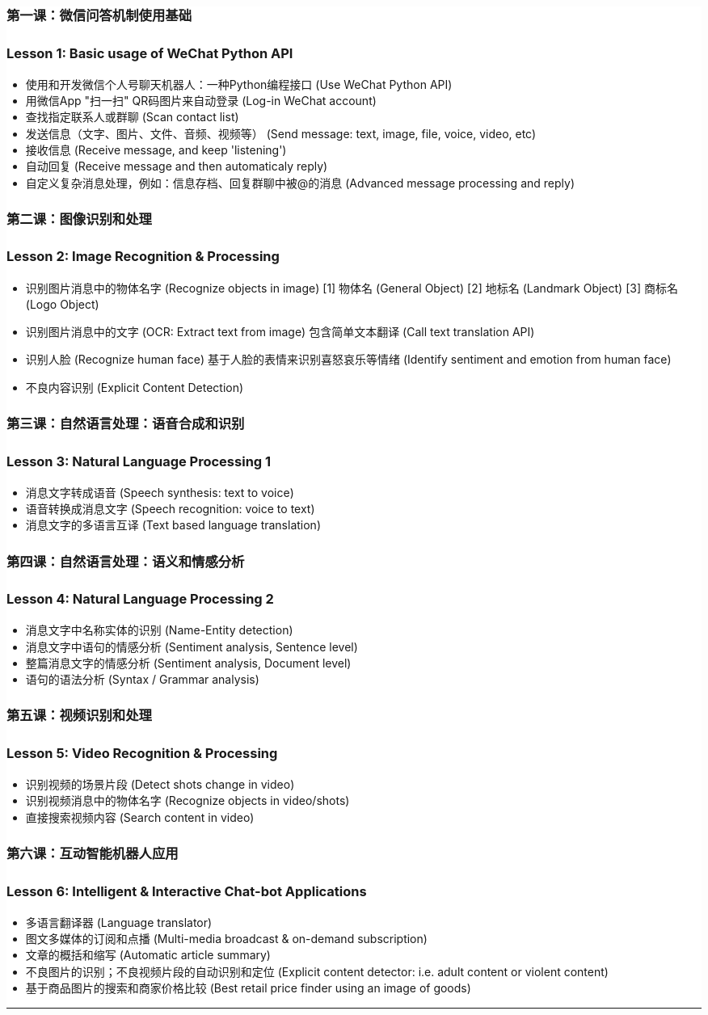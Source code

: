 ### 第一课：微信问答机制使用基础
### Lesson 1: Basic usage of WeChat Python API
* 使用和开发微信个人号聊天机器人：一种Python编程接口 (Use WeChat Python API)
* 用微信App "扫一扫" QR码图片来自动登录 (Log-in WeChat account)
* 查找指定联系人或群聊 (Scan contact list)
* 发送信息（文字、图片、文件、音频、视频等） (Send message: text, image, file, voice, video, etc)
* 接收信息 (Receive message, and keep 'listening')
* 自动回复 (Receive message and then automaticaly reply)
* 自定义复杂消息处理，例如：信息存档、回复群聊中被@的消息 (Advanced message processing and reply)

### 第二课：图像识别和处理
### Lesson 2: Image Recognition & Processing

* 识别图片消息中的物体名字 (Recognize objects in image)
        [1] 物体名 (General Object)
        [2] 地标名 (Landmark Object)
        [3] 商标名 (Logo Object)

* 识别图片消息中的文字 (OCR: Extract text from image)
        包含简单文本翻译 (Call text translation API)
        
* 识别人脸 (Recognize human face)
        基于人脸的表情来识别喜怒哀乐等情绪 (Identify sentiment and emotion from human face)

* 不良内容识别 (Explicit Content Detection)


### 第三课：自然语言处理：语音合成和识别
### Lesson 3: Natural Language Processing 1
* 消息文字转成语音 (Speech synthesis: text to voice)
* 语音转换成消息文字 (Speech recognition: voice to text)
* 消息文字的多语言互译 (Text based language translation)

### 第四课：自然语言处理：语义和情感分析
### Lesson 4: Natural Language Processing 2
* 消息文字中名称实体的识别 (Name-Entity detection)
* 消息文字中语句的情感分析 (Sentiment analysis, Sentence level)
* 整篇消息文字的情感分析 (Sentiment analysis, Document level)
* 语句的语法分析 (Syntax / Grammar analysis)

### 第五课：视频识别和处理
### Lesson 5: Video Recognition & Processing
* 识别视频的场景片段 (Detect shots change in video)
* 识别视频消息中的物体名字 (Recognize objects in video/shots)
* 直接搜索视频内容 (Search content in video)

### 第六课：互动智能机器人应用
### Lesson 6: Intelligent & Interactive Chat-bot Applications
* 多语言翻译器 (Language translator)
* 图文多媒体的订阅和点播 (Multi-media broadcast & on-demand subscription)
* 文章的概括和缩写 (Automatic article summary)
* 不良图片的识别；不良视频片段的自动识别和定位 (Explicit content detector: i.e. adult content or violent content)
* 基于商品图片的搜索和商家价格比较 (Best retail price finder using an image of goods)

---